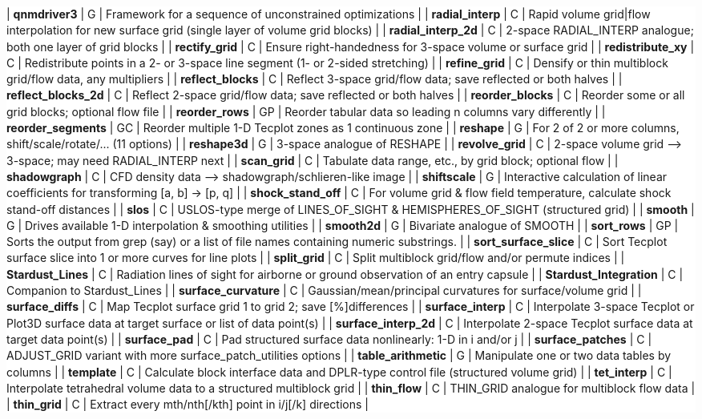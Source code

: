 | **qnmdriver3**                | G    | Framework for a sequence of unconstrained optimizations |
| **radial_interp**             | C    | Rapid volume grid|flow interpolation for new surface grid (single layer of volume grid blocks) |
| **radial_interp_2d**          | C    | 2-space RADIAL_INTERP analogue; both one layer of grid blocks |
| **rectify_grid**              | C    | Ensure right-handedness for 3-space volume or surface grid |
| **redistribute_xy**           | C    | Redistribute points in a 2- or 3-space line segment (1- or 2-sided stretching) |
| **refine_grid**               | C    | Densify or thin multiblock grid/flow data, any multipliers |
| **reflect_blocks**            | C    | Reflect 3-space grid/flow data; save reflected or both halves |
| **reflect_blocks_2d**         | C    | Reflect 2-space grid/flow data; save reflected or both halves |
| **reorder_blocks**            | C    | Reorder some or all grid blocks; optional flow file |
| **reorder_rows**              | GP   | Reorder tabular data so leading n columns vary differently |
| **reorder_segments**          | GC   | Reorder multiple 1-D Tecplot zones as 1 continuous zone |
| **reshape**                   | G    | For 2 of 2 or more columns, shift/scale/rotate/... (11 options) |
| **reshape3d**                 | G    | 3-space analogue of RESHAPE |
| **revolve_grid**              | C    | 2-space volume grid --> 3-space; may need RADIAL_INTERP next |
| **scan_grid**                 | C    | Tabulate data range, etc., by grid block; optional flow |
| **shadowgraph**               | C    | CFD density data --> shadowgraph/schlieren-like image |
| **shiftscale**                | G    | Interactive calculation of linear coefficients for transforming [a, b] -> [p, q] |
| **shock_stand_off**           | C    | For volume grid & flow field temperature, calculate shock stand-off distances |
| **slos**                      | C    | USLOS-type merge of LINES_OF_SIGHT & HEMISPHERES_OF_SIGHT (structured grid) |
| **smooth**                    | G    | Drives available 1-D interpolation & smoothing utilities |
| **smooth2d**                  | G    | Bivariate analogue of SMOOTH |
| **sort_rows**                 | GP   | Sorts the output from grep (say) or a list of file names containing numeric substrings. |
| **sort_surface_slice**        | C    | Sort Tecplot surface slice into 1 or more curves for line plots |
| **split_grid**                | C    | Split multiblock grid/flow and/or permute indices |
| **Stardust_Lines**            | C    | Radiation lines of sight for airborne or ground observation of an entry capsule |
| **Stardust_Integration**      | C    | Companion to Stardust_Lines |
| **surface_curvature**         | C    | Gaussian/mean/principal curvatures for surface/volume grid |
| **surface_diffs**             | C    | Map Tecplot surface grid 1 to grid 2; save [%]differences |
| **surface_interp**            | C    | Interpolate 3-space Tecplot or Plot3D surface data at target surface or list of data point(s) |
| **surface_interp_2d**         | C    | Interpolate 2-space Tecplot surface data at target data point(s) |
| **surface_pad**               | C    | Pad structured surface data nonlinearly: 1-D in i and/or j |
| **surface_patches**           | C    | ADJUST_GRID variant with more surface_patch_utilities options |
| **table_arithmetic**          | G    | Manipulate one or two data tables by columns |
| **template**                  | C    | Calculate block interface data and DPLR-type control file (structured volume grid) |
| **tet_interp**                | C    | Interpolate tetrahedral volume data to a structured multiblock grid |
| **thin_flow**                 | C    | THIN_GRID analogue for multiblock flow data |
| **thin_grid**                 | C    | Extract every mth/nth[/kth] point in i/j[/k] directions |